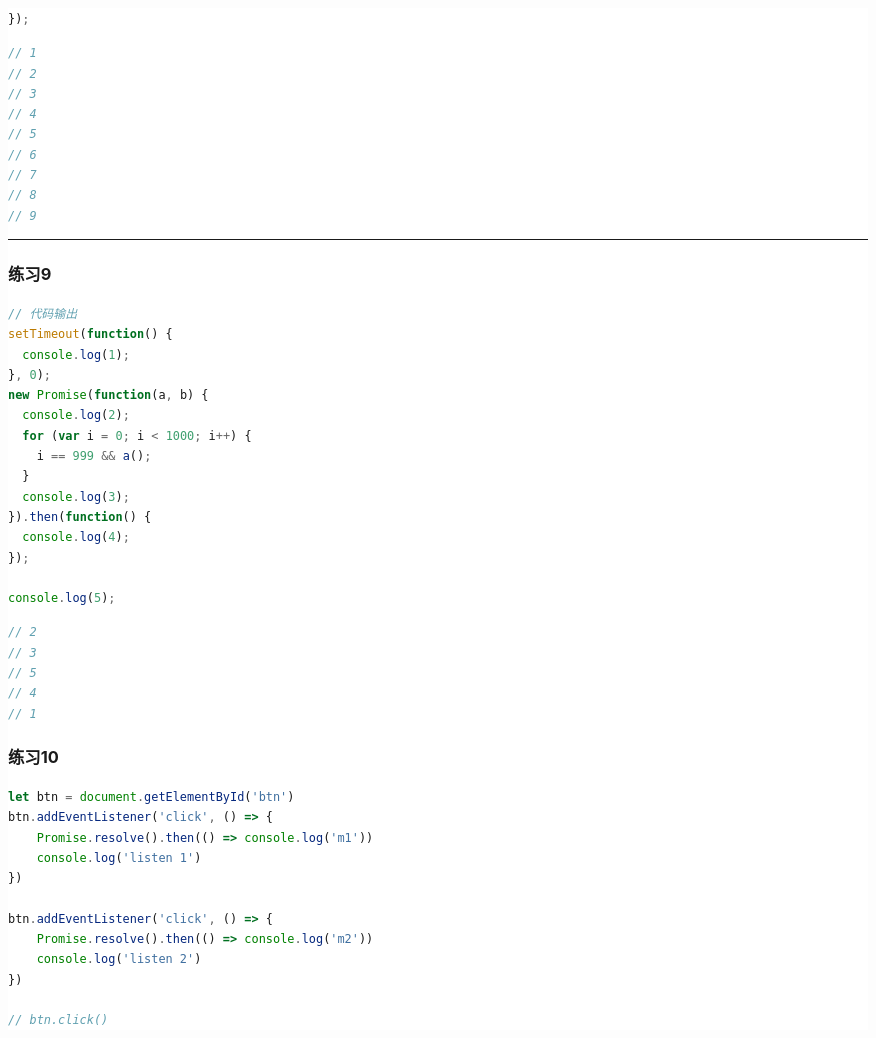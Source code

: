 ```js
});
```

```js
// 1
// 2
// 3
// 4
// 5
// 6
// 7
// 8 
// 9
```

---



### 练习9

```js
// 代码输出
setTimeout(function() {
  console.log(1);
}, 0);
new Promise(function(a, b) {
  console.log(2);
  for (var i = 0; i < 1000; i++) {
    i == 999 && a();
  }
  console.log(3);
}).then(function() {
  console.log(4);
});

console.log(5);
```

``` js
// 2 
// 3
// 5
// 4
// 1
```


### 练习10

```js
let btn = document.getElementById('btn')
btn.addEventListener('click', () => {
    Promise.resolve().then(() => console.log('m1'))
    console.log('listen 1')
})

btn.addEventListener('click', () => {
    Promise.resolve().then(() => console.log('m2'))
    console.log('listen 2')
})

// btn.click()
```
